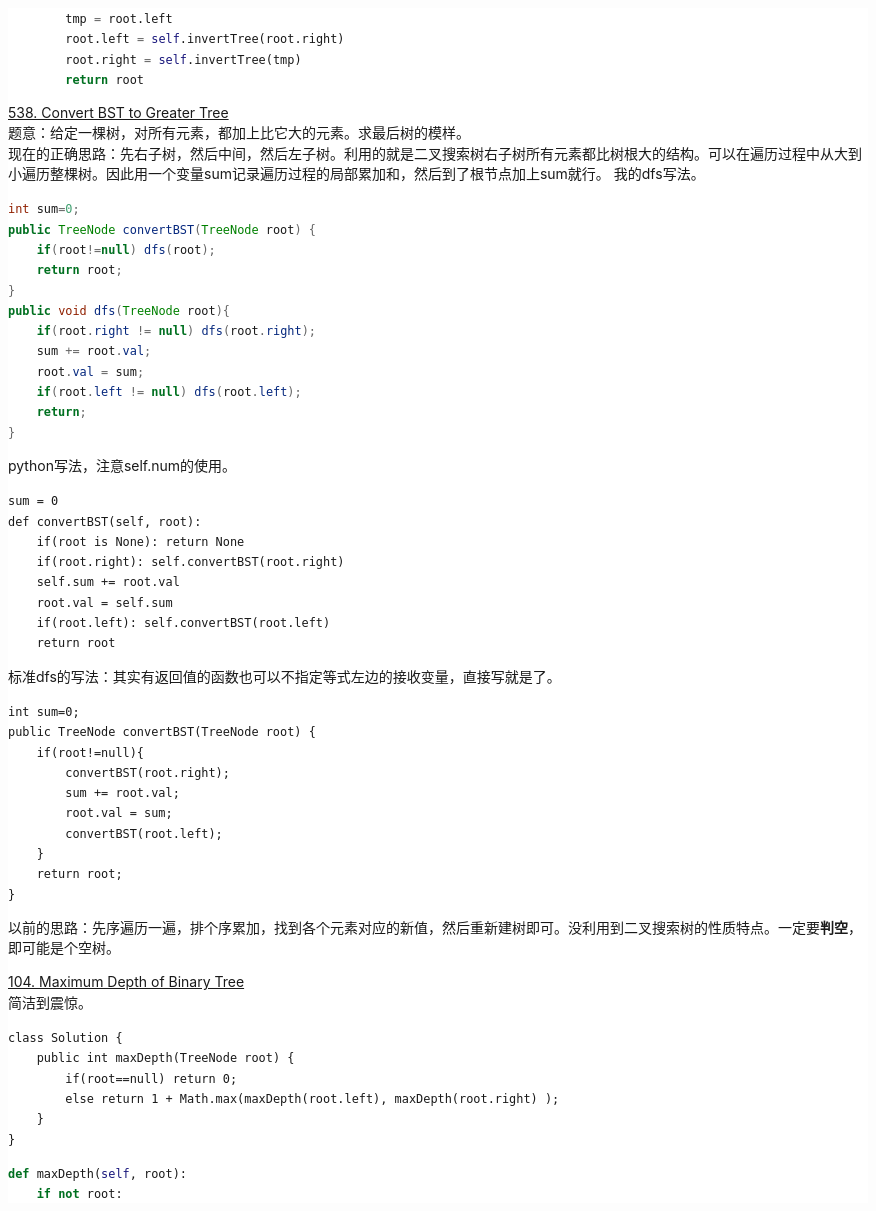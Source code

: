 ```python
        tmp = root.left
        root.left = self.invertTree(root.right)
        root.right = self.invertTree(tmp)
        return root
```

[538. Convert BST to Greater Tree](https://leetcode.com/problems/convert-bst-to-greater-tree/description/)<br>
题意：给定一棵树，对所有元素，都加上比它大的元素。求最后树的模样。<br>
现在的正确思路：先右子树，然后中间，然后左子树。利用的就是二叉搜索树右子树所有元素都比树根大的结构。可以在遍历过程中从大到小遍历整棵树。因此用一个变量sum记录遍历过程的局部累加和，然后到了根节点加上sum就行。
我的dfs写法。
```java
int sum=0;
public TreeNode convertBST(TreeNode root) {
    if(root!=null) dfs(root);
    return root;
}
public void dfs(TreeNode root){
    if(root.right != null) dfs(root.right);
    sum += root.val; 
	root.val = sum;
    if(root.left != null) dfs(root.left);
    return;
}
```
python写法，注意self.num的使用。
```
sum = 0
def convertBST(self, root):
    if(root is None): return None
    if(root.right): self.convertBST(root.right)
    self.sum += root.val
    root.val = self.sum
    if(root.left): self.convertBST(root.left)
    return root
```
标准dfs的写法：其实有返回值的函数也可以不指定等式左边的接收变量，直接写就是了。
```
int sum=0;
public TreeNode convertBST(TreeNode root) {
    if(root!=null){ 
		convertBST(root.right);
        sum += root.val; 
		root.val = sum; 
        convertBST(root.left);
    }
    return root;
}
```
以前的思路：先序遍历一遍，排个序累加，找到各个元素对应的新值，然后重新建树即可。没利用到二叉搜索树的性质特点。一定要**判空**，即可能是个空树。<br>

[104. Maximum Depth of Binary Tree](https://leetcode.com/problems/maximum-depth-of-binary-tree/description/)<br>
简洁到震惊。
```
class Solution {
    public int maxDepth(TreeNode root) {
        if(root==null) return 0;
        else return 1 + Math.max(maxDepth(root.left), maxDepth(root.right) );
    }
}
```
```python
def maxDepth(self, root):
    if not root:
```